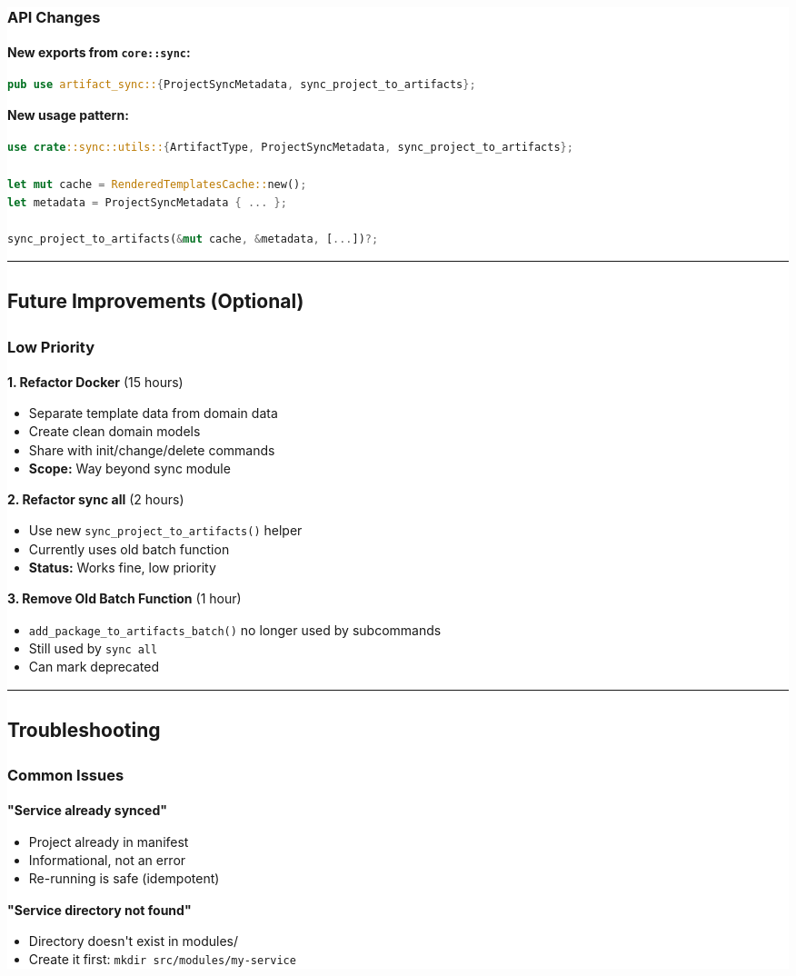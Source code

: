 ### API Changes

**New exports from `core::sync`:**
```rust
pub use artifact_sync::{ProjectSyncMetadata, sync_project_to_artifacts};
```

**New usage pattern:**
```rust
use crate::sync::utils::{ArtifactType, ProjectSyncMetadata, sync_project_to_artifacts};

let mut cache = RenderedTemplatesCache::new();
let metadata = ProjectSyncMetadata { ... };

sync_project_to_artifacts(&mut cache, &metadata, [...])?;
```

---

## Future Improvements (Optional)

### Low Priority

**1. Refactor Docker** (15 hours)
- Separate template data from domain data
- Create clean domain models
- Share with init/change/delete commands
- **Scope:** Way beyond sync module

**2. Refactor sync all** (2 hours)
- Use new `sync_project_to_artifacts()` helper
- Currently uses old batch function
- **Status:** Works fine, low priority

**3. Remove Old Batch Function** (1 hour)
- `add_package_to_artifacts_batch()` no longer used by subcommands
- Still used by `sync all`
- Can mark deprecated

---

## Troubleshooting

### Common Issues

**"Service already synced"**
- Project already in manifest
- Informational, not an error
- Re-running is safe (idempotent)

**"Service directory not found"**
- Directory doesn't exist in modules/
- Create it first: `mkdir src/modules/my-service`
